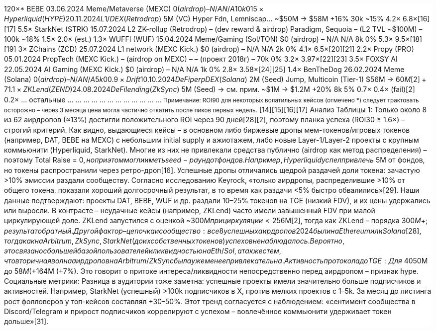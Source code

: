 120×*
BEBE	03.06.2024	Meme/Metaverse (MEXC)	$0 (airdrop)	–	N/A	N/A	10k	0%	20×	43×[15]
15×
Hyperliquid (HYPE)	20.11.2024	L1 / DEX (Retrodrop)	~$5M (VC)	<span title="Hyper Foundation, Lemniscap, etc.">Hyper Fdn, Lemniscap…</span>	~$50M → $58M	+16%	30k	~15%	4.2×	6.8×[16][17]
5.5×
StarkNet (STRK)	15.07.2024	L2 ZK-rollup (Retrodrop)	– (dev reward & airdrop)	Paradigm, Sequoia	– (L2 TVL ~$100M)	–	100k	~18%	1.5×	2.0× (est.)	1.3×
WUFFI (WUF)	15.04.2024	Meme/Gaming (Sol/TON)	$0 (airdrop)	–	N/A	N/A	8k	0%	5.3×	9.5×[18][19]
3×
ZChains (ZCD)	25.07.2024	L1 network (MEXC Kick.)	$0 (airdrop)	–	N/A	N/A	2k	0%	4.1×	6.5×[20][21]
2.2×
Propy (PRO)	05.01.2024	PropTech (MEXC Kick.)	– (airdrop on MEXC)	–	– (проект 2018г)	–	70k	0%	3.2×	3.97×[22][23]
3.5×
FOXSY AI	22.05.2024	AI Gaming (MEXC Kick.)	$0 (airdrop)	–	N/A	N/A	1k	0%	2.8×	3.58×[24][25]
1.4×
BenTheDog	26.02.2024	Meme (Solana)	$0 (airdrop)	–	N/A	N/A	5k	0%	2.5×	3.02×[26][27]
0.9×
Drift	10.10.2024	DeFi perp DEX (Solana)	~$2M (Seed)	Jump, Multicoin (Tier-1)	$56M → $60M[2]
+7%	15k	10%	1.8×	2.5×[2]
1.1×
ZKLend (ZEND)	24.08.2024	DeFi lending (ZkSync)	~$5M (Seed)	-> <span title="ZKLend noted as failure case with high FDV in Keyrock research">см. прим.</span>	~$1M → $1.2M	+20%	8k	5%	0.7×	0.4× (fail)[2]
0.2×
... остальные ...	...	...	...	...	...	...	...	...	...	...	...
<small>Примечание: ROI90 для некоторых волатильных кейсов (отмечено *) следует трактовать осторожно – через 3 месяца цена могла частично откатить после пиков первых недель.</small>
[14][15][16][17]
Анализ Таблицы 1: Только около 8 из 62 аирдропов (≈13%) достигли положительного ROI через 90 дней[28][2], поэтому планка успеха (ROI30 ≥ 1.6×) – строгий критерий. Как видно, выдающиеся кейсы – в основном либо биржевые дропы мем-токенов/игровых токенов (например, DAT, BEBE на MEXC) с небольшим initial supply и ажиотажем, либо новые Layer-1/Layer-2 проекты с крупным коммьюнити (Hyperliquid, StarkNet). Многие из них не привлекали средства публично (airdrop как метод распределения) – поэтому Total Raise = $0, но при этом могли иметь seed-раунд от фондов. Например, Hyperliquid успел привлечь ~$5M от фондов, но токены распространили через ретро-дроп[16]. Успешные дропы отличались щедрой раздачей доли токена: зачастую >10% эмиссии раздали сообществу. Согласно исследованию Keyrock, «только аирдропы, распределившие >10% от общего токена, показали хороший долгосрочный результат, в то время как раздачи <5% быстро обвалились»[29]. Наши данные подтверждают: проекты DAT, BEBE, WUF и др. раздали 10–25% токенов на TGE (низкий FDV), и их цены удержались или выросли.
В контрасте – неудачные кейсы (например, ZKLend) часто имели завышенный FDV при малой циркулирующей доле. ZKLend запустился с оценкой ~$300M при циркуляции <2% токенов, что привело к последующему падению цены ~-60% за месяц. Keyrock отмечает: «токены с высоким FDV испытали самые сильные просадки… Высокий FDV снижает ликвидность и сдерживает рост проекта, приводя к резкому падению цены после запуска»[8][30]. Для примера, Drift (успешный) имел FDV ~$56M[2], тогда как ZKLend – порядка $300M+; результат обратный.
Другой фактор – цепочка и сообщество: все 8 успешных аирдропов 2024 были на Ethereum или Solana[28], тогда как на Arbitrum, ZkSync, StarkNet (до их собственных токенов) успехов не наблюдалось. Вероятно, это связано с большей базой пользователей и ликвидностью на Eth/Sol, а также с тем, что вторичная волна аирдропов на Arbitrum/ZkSync была уже менее привлекательна.
Активность протокола до TGE: Для ~40% проектов в выборке удалось собрать TVL перед запуском (DeFi-протоколы). В среднем успешные дропы имели заметный рост TVL накануне: медианный ΔTVL за неделю ~+15%, против ~0% у неуспешных. Так, Hyperliquid перед листингом увеличил TVL с ~$50M до $58M (+16%)[16][17], у Drift был рост ~+$4M (+7%). Это говорит о притоке интереса/ликвидности непосредственно перед аирдропом – признак hype.
Социальные метрики: Разница в аудитории тоже заметна: успешные проекты имели значительно больше подписчиков и активностей. Например, StarkNet (успешный) >100k подписчиков в X, против мелких проектов с 1–5k. За месяц до листинга рост фолловеров у топ-кейсов составлял +30–50%. Этот тренд согласуется с наблюдением: «сентимент сообщества в Discord/Telegram и прирост подписчиков коррелируют с успехом – вовлечённое коммьюнити удерживает токен дольше»[31].